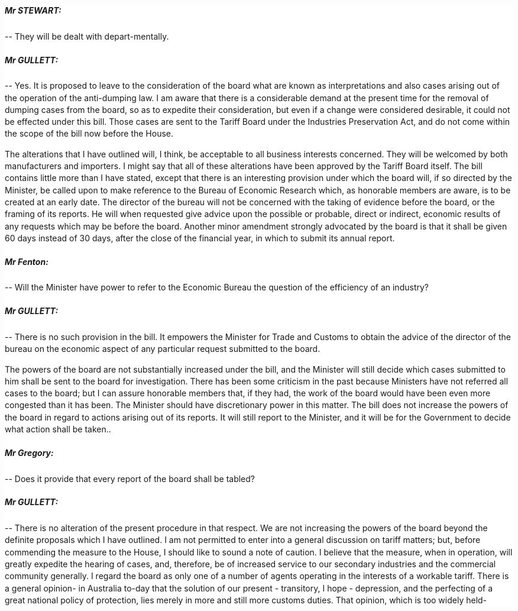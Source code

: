 ##### Mr STEWART:

-- They will be dealt with depart-mentally. 

##### Mr GULLETT:

-- Yes. It is proposed to leave to the consideration of the board what are known as interpretations and also cases arising out of the operation of the anti-dumping law. I am aware that there is a considerable demand at the present time for the removal of dumping cases from the board, so as to expedite their consideration, but even if a change were considered desirable, it could not be effected under this bill. Those cases are sent to the Tariff Board under the Industries Preservation Act, and do not come within the scope of the bill now before the House. 

The alterations that I have outlined will, I think, be acceptable to all business interests concerned. They will be welcomed by both manufacturers and importers. I might say that all of these alterations have been approved by the Tariff Board itself. The bill contains little more than I have stated, except that there is an interesting provision under which the board will, if so directed by the Minister, be called upon to make reference to the Bureau of Economic Research which, as honorable members are aware, is to be created at an early date. The director of the bureau will not be concerned with the taking of evidence before the board, or the framing of its reports. He will when requested give advice upon the possible or probable, direct or indirect, economic results of any requests which may be before the board. Another minor amendment strongly advocated by the board is that it shall be given 60 days instead of 30 days, after the close of the financial year, in which to submit its annual report. 

##### Mr Fenton:

-- Will the Minister have power to refer to the Economic Bureau the question of the efficiency of an industry? 

##### Mr GULLETT:

-- There is no such provision in the bill. It empowers the Minister for Trade and Customs to obtain the advice of the director of the bureau on the economic aspect of any particular request submitted to the board. 

The powers of the board are not substantially increased under the bill, and the Minister will still decide which cases submitted to him shall be sent to the board for investigation. There has been some criticism in the past because Ministers have not referred all cases to the board; but I can assure honorable members that, if they had, the work of the board would have been even more congested than it has been. The Minister should have discretionary power in this matter. The bill does not increase the powers of the board in regard to actions arising out of its reports. It will still report to the Minister, and it will be for the Government to decide what action shall be taken.. 

##### Mr Gregory:

-- Does it provide that every report of the board shall be tabled? 

##### Mr GULLETT:

-- There is no alteration of the present procedure in that respect. We are not increasing the powers of the board beyond the definite proposals which I have outlined. I am not permitted to enter into a general discussion on tariff matters; but, before commending the measure to the House, I should like to sound a note of caution. I believe that the measure, when in operation, will greatly expedite the hearing of cases, and, therefore, be of increased service to our secondary industries and the commercial community generally. I regard the board as only one of a number of agents operating in the interests of a workable tariff. There is a general opinion- in Australia to-day that the solution of our present - transitory, I hope - depression, and the perfecting of a great national policy of protection, lies merely in more and still more customs duties. That opinion, which is too widely held- 
